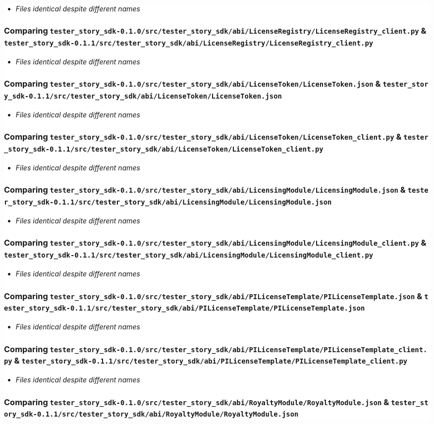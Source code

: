  * *Files identical despite different names*

### Comparing `tester_story_sdk-0.1.0/src/tester_story_sdk/abi/LicenseRegistry/LicenseRegistry_client.py` & `tester_story_sdk-0.1.1/src/tester_story_sdk/abi/LicenseRegistry/LicenseRegistry_client.py`

 * *Files identical despite different names*

### Comparing `tester_story_sdk-0.1.0/src/tester_story_sdk/abi/LicenseToken/LicenseToken.json` & `tester_story_sdk-0.1.1/src/tester_story_sdk/abi/LicenseToken/LicenseToken.json`

 * *Files identical despite different names*

### Comparing `tester_story_sdk-0.1.0/src/tester_story_sdk/abi/LicenseToken/LicenseToken_client.py` & `tester_story_sdk-0.1.1/src/tester_story_sdk/abi/LicenseToken/LicenseToken_client.py`

 * *Files identical despite different names*

### Comparing `tester_story_sdk-0.1.0/src/tester_story_sdk/abi/LicensingModule/LicensingModule.json` & `tester_story_sdk-0.1.1/src/tester_story_sdk/abi/LicensingModule/LicensingModule.json`

 * *Files identical despite different names*

### Comparing `tester_story_sdk-0.1.0/src/tester_story_sdk/abi/LicensingModule/LicensingModule_client.py` & `tester_story_sdk-0.1.1/src/tester_story_sdk/abi/LicensingModule/LicensingModule_client.py`

 * *Files identical despite different names*

### Comparing `tester_story_sdk-0.1.0/src/tester_story_sdk/abi/PILicenseTemplate/PILicenseTemplate.json` & `tester_story_sdk-0.1.1/src/tester_story_sdk/abi/PILicenseTemplate/PILicenseTemplate.json`

 * *Files identical despite different names*

### Comparing `tester_story_sdk-0.1.0/src/tester_story_sdk/abi/PILicenseTemplate/PILicenseTemplate_client.py` & `tester_story_sdk-0.1.1/src/tester_story_sdk/abi/PILicenseTemplate/PILicenseTemplate_client.py`

 * *Files identical despite different names*

### Comparing `tester_story_sdk-0.1.0/src/tester_story_sdk/abi/RoyaltyModule/RoyaltyModule.json` & `tester_story_sdk-0.1.1/src/tester_story_sdk/abi/RoyaltyModule/RoyaltyModule.json`
